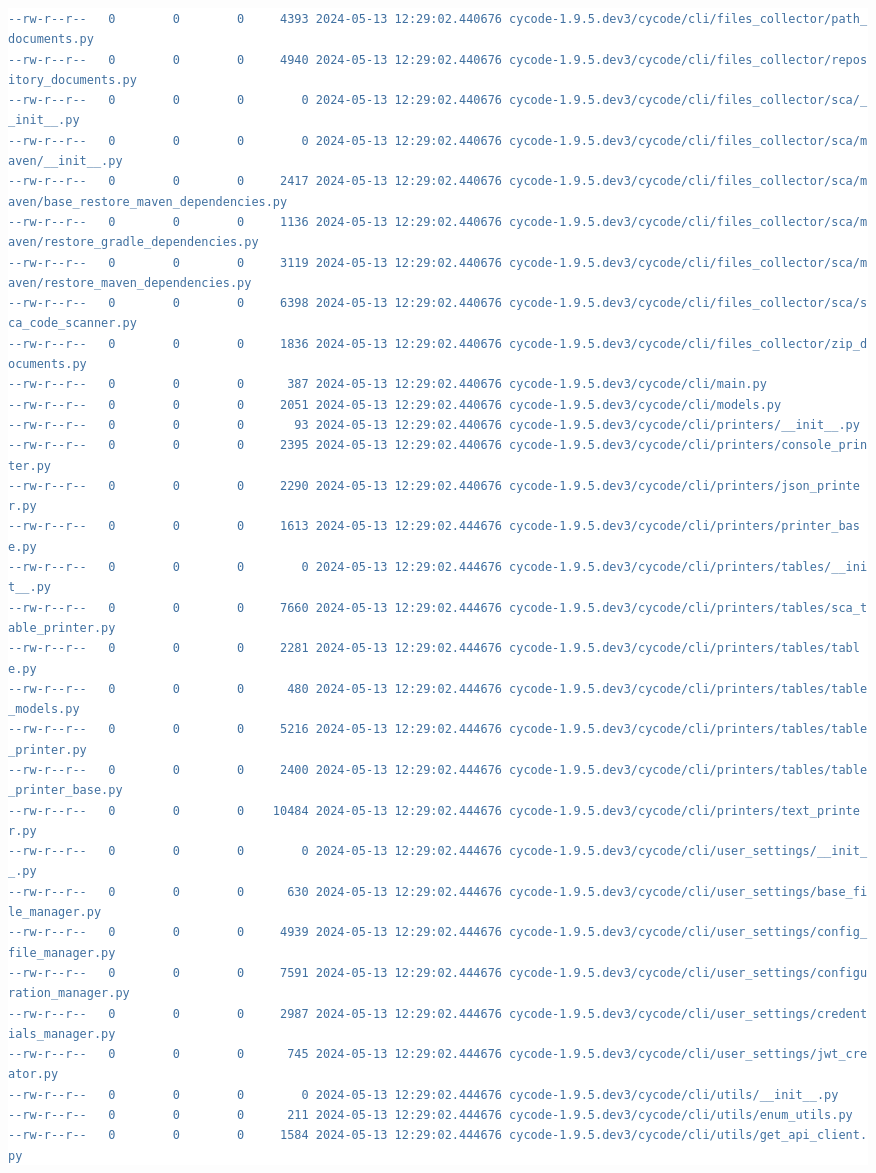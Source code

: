 ```diff
--rw-r--r--   0        0        0     4393 2024-05-13 12:29:02.440676 cycode-1.9.5.dev3/cycode/cli/files_collector/path_documents.py
--rw-r--r--   0        0        0     4940 2024-05-13 12:29:02.440676 cycode-1.9.5.dev3/cycode/cli/files_collector/repository_documents.py
--rw-r--r--   0        0        0        0 2024-05-13 12:29:02.440676 cycode-1.9.5.dev3/cycode/cli/files_collector/sca/__init__.py
--rw-r--r--   0        0        0        0 2024-05-13 12:29:02.440676 cycode-1.9.5.dev3/cycode/cli/files_collector/sca/maven/__init__.py
--rw-r--r--   0        0        0     2417 2024-05-13 12:29:02.440676 cycode-1.9.5.dev3/cycode/cli/files_collector/sca/maven/base_restore_maven_dependencies.py
--rw-r--r--   0        0        0     1136 2024-05-13 12:29:02.440676 cycode-1.9.5.dev3/cycode/cli/files_collector/sca/maven/restore_gradle_dependencies.py
--rw-r--r--   0        0        0     3119 2024-05-13 12:29:02.440676 cycode-1.9.5.dev3/cycode/cli/files_collector/sca/maven/restore_maven_dependencies.py
--rw-r--r--   0        0        0     6398 2024-05-13 12:29:02.440676 cycode-1.9.5.dev3/cycode/cli/files_collector/sca/sca_code_scanner.py
--rw-r--r--   0        0        0     1836 2024-05-13 12:29:02.440676 cycode-1.9.5.dev3/cycode/cli/files_collector/zip_documents.py
--rw-r--r--   0        0        0      387 2024-05-13 12:29:02.440676 cycode-1.9.5.dev3/cycode/cli/main.py
--rw-r--r--   0        0        0     2051 2024-05-13 12:29:02.440676 cycode-1.9.5.dev3/cycode/cli/models.py
--rw-r--r--   0        0        0       93 2024-05-13 12:29:02.440676 cycode-1.9.5.dev3/cycode/cli/printers/__init__.py
--rw-r--r--   0        0        0     2395 2024-05-13 12:29:02.440676 cycode-1.9.5.dev3/cycode/cli/printers/console_printer.py
--rw-r--r--   0        0        0     2290 2024-05-13 12:29:02.440676 cycode-1.9.5.dev3/cycode/cli/printers/json_printer.py
--rw-r--r--   0        0        0     1613 2024-05-13 12:29:02.444676 cycode-1.9.5.dev3/cycode/cli/printers/printer_base.py
--rw-r--r--   0        0        0        0 2024-05-13 12:29:02.444676 cycode-1.9.5.dev3/cycode/cli/printers/tables/__init__.py
--rw-r--r--   0        0        0     7660 2024-05-13 12:29:02.444676 cycode-1.9.5.dev3/cycode/cli/printers/tables/sca_table_printer.py
--rw-r--r--   0        0        0     2281 2024-05-13 12:29:02.444676 cycode-1.9.5.dev3/cycode/cli/printers/tables/table.py
--rw-r--r--   0        0        0      480 2024-05-13 12:29:02.444676 cycode-1.9.5.dev3/cycode/cli/printers/tables/table_models.py
--rw-r--r--   0        0        0     5216 2024-05-13 12:29:02.444676 cycode-1.9.5.dev3/cycode/cli/printers/tables/table_printer.py
--rw-r--r--   0        0        0     2400 2024-05-13 12:29:02.444676 cycode-1.9.5.dev3/cycode/cli/printers/tables/table_printer_base.py
--rw-r--r--   0        0        0    10484 2024-05-13 12:29:02.444676 cycode-1.9.5.dev3/cycode/cli/printers/text_printer.py
--rw-r--r--   0        0        0        0 2024-05-13 12:29:02.444676 cycode-1.9.5.dev3/cycode/cli/user_settings/__init__.py
--rw-r--r--   0        0        0      630 2024-05-13 12:29:02.444676 cycode-1.9.5.dev3/cycode/cli/user_settings/base_file_manager.py
--rw-r--r--   0        0        0     4939 2024-05-13 12:29:02.444676 cycode-1.9.5.dev3/cycode/cli/user_settings/config_file_manager.py
--rw-r--r--   0        0        0     7591 2024-05-13 12:29:02.444676 cycode-1.9.5.dev3/cycode/cli/user_settings/configuration_manager.py
--rw-r--r--   0        0        0     2987 2024-05-13 12:29:02.444676 cycode-1.9.5.dev3/cycode/cli/user_settings/credentials_manager.py
--rw-r--r--   0        0        0      745 2024-05-13 12:29:02.444676 cycode-1.9.5.dev3/cycode/cli/user_settings/jwt_creator.py
--rw-r--r--   0        0        0        0 2024-05-13 12:29:02.444676 cycode-1.9.5.dev3/cycode/cli/utils/__init__.py
--rw-r--r--   0        0        0      211 2024-05-13 12:29:02.444676 cycode-1.9.5.dev3/cycode/cli/utils/enum_utils.py
--rw-r--r--   0        0        0     1584 2024-05-13 12:29:02.444676 cycode-1.9.5.dev3/cycode/cli/utils/get_api_client.py
```